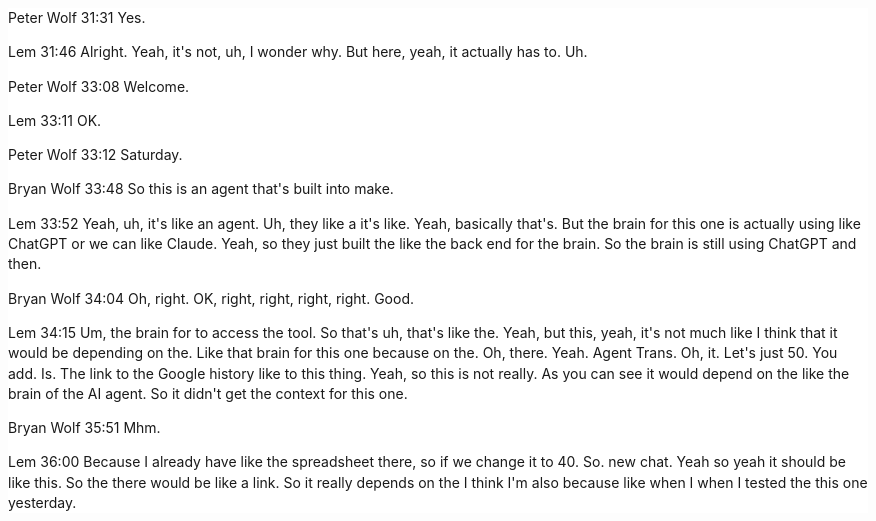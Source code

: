 
Peter Wolf   31:31
Yes.

Lem   31:46
Alright.
Yeah, it's not, uh, I wonder why.
But here, yeah, it actually has to.
Uh.

Peter Wolf   33:08
Welcome.

Lem   33:11
OK.

Peter Wolf   33:12
Saturday.

Bryan Wolf   33:48
So this is an agent that's built into make.

Lem   33:52
Yeah, uh, it's like an agent. Uh, they like a it's like.
Yeah, basically that's. But the brain for this one is actually using like ChatGPT or we can like Claude. Yeah, so they just built the like the back end for the brain. So the brain is still using ChatGPT and then.

Bryan Wolf   34:04
Oh, right. OK, right, right, right, right.
Good.

Lem   34:15
Um, the brain for to access the tool. So that's uh, that's like the.
Yeah, but this, yeah, it's not much like I think that it would be depending on the.
Like that brain for this one because on the.
Oh, there.
Yeah.
Agent Trans.
Oh, it.
Let's just 50.
You add.
Is.
The link to the Google history like to this thing. Yeah, so this is not really. As you can see it would depend on the like the brain of the AI agent. So it didn't get the context for this one.

Bryan Wolf   35:51
Mhm.

Lem   36:00
Because I already have like the spreadsheet there, so if we change it to 40.
So.
new chat.
Yeah so yeah it should be like this. So the there would be like a link. So it really depends on the I think I'm also because like when I when I tested the this one yesterday.
